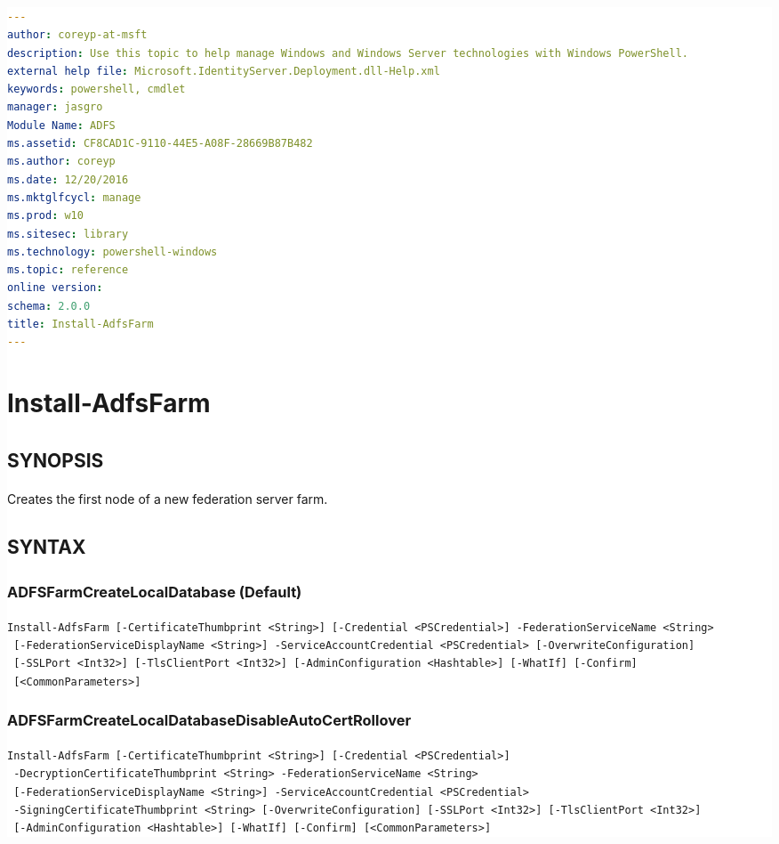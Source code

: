```yaml
---
author: coreyp-at-msft
description: Use this topic to help manage Windows and Windows Server technologies with Windows PowerShell.
external help file: Microsoft.IdentityServer.Deployment.dll-Help.xml
keywords: powershell, cmdlet
manager: jasgro
Module Name: ADFS
ms.assetid: CF8CAD1C-9110-44E5-A08F-28669B87B482
ms.author: coreyp
ms.date: 12/20/2016
ms.mktglfcycl: manage
ms.prod: w10
ms.sitesec: library
ms.technology: powershell-windows
ms.topic: reference
online version: 
schema: 2.0.0
title: Install-AdfsFarm
---
```


# Install-AdfsFarm

## SYNOPSIS
Creates the first node of a new federation server farm.

## SYNTAX

### ADFSFarmCreateLocalDatabase (Default)
```
Install-AdfsFarm [-CertificateThumbprint <String>] [-Credential <PSCredential>] -FederationServiceName <String>
 [-FederationServiceDisplayName <String>] -ServiceAccountCredential <PSCredential> [-OverwriteConfiguration]
 [-SSLPort <Int32>] [-TlsClientPort <Int32>] [-AdminConfiguration <Hashtable>] [-WhatIf] [-Confirm]
 [<CommonParameters>]
```

### ADFSFarmCreateLocalDatabaseDisableAutoCertRollover
```
Install-AdfsFarm [-CertificateThumbprint <String>] [-Credential <PSCredential>]
 -DecryptionCertificateThumbprint <String> -FederationServiceName <String>
 [-FederationServiceDisplayName <String>] -ServiceAccountCredential <PSCredential>
 -SigningCertificateThumbprint <String> [-OverwriteConfiguration] [-SSLPort <Int32>] [-TlsClientPort <Int32>]
 [-AdminConfiguration <Hashtable>] [-WhatIf] [-Confirm] [<CommonParameters>]
```
